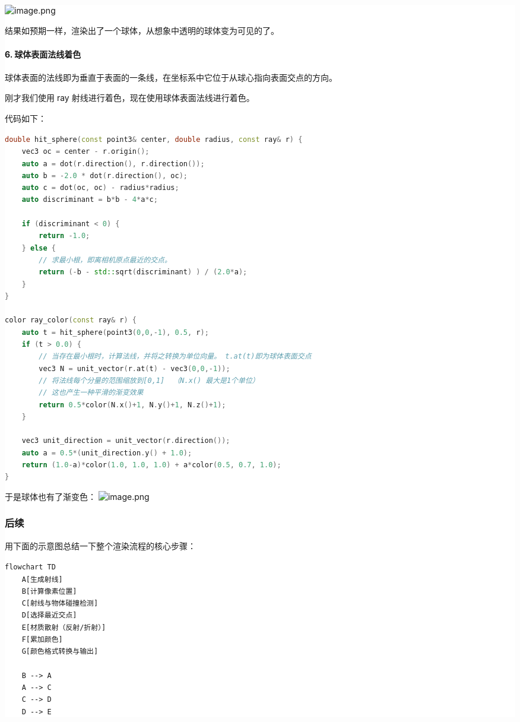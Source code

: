 
![image.png](https://fastly.jsdelivr.net/gh/Cactusinhand/images_repo/images/20250305202208.png)

结果如预期一样，渲染出了一个球体，从想象中透明的球体变为可见的了。

#### 6. 球体表面法线着色

球体表面的法线即为垂直于表面的一条线，在坐标系中它位于从球心指向表面交点的方向。

刚才我们使用 ray 射线进行着色，现在使用球体表面法线进行着色。



代码如下：
```c++
double hit_sphere(const point3& center, double radius, const ray& r) {
    vec3 oc = center - r.origin();
    auto a = dot(r.direction(), r.direction());
    auto b = -2.0 * dot(r.direction(), oc);
    auto c = dot(oc, oc) - radius*radius;
    auto discriminant = b*b - 4*a*c;

    if (discriminant < 0) {
        return -1.0;
    } else {
	    // 求最小根，即离相机原点最近的交点。
        return (-b - std::sqrt(discriminant) ) / (2.0*a);
    }
}

color ray_color(const ray& r) {
    auto t = hit_sphere(point3(0,0,-1), 0.5, r);
    if (t > 0.0) {
	    // 当存在最小根时，计算法线，并将之转换为单位向量。 t.at(t)即为球体表面交点 
        vec3 N = unit_vector(r.at(t) - vec3(0,0,-1));
        // 将法线每个分量的范围缩放到[0,1]  （N.x() 最大是1个单位）
        // 这也产生一种平滑的渐变效果
        return 0.5*color(N.x()+1, N.y()+1, N.z()+1);
    }

    vec3 unit_direction = unit_vector(r.direction());
    auto a = 0.5*(unit_direction.y() + 1.0);
    return (1.0-a)*color(1.0, 1.0, 1.0) + a*color(0.5, 0.7, 1.0);
}
```
于是球体也有了渐变色：
![image.png](https://fastly.jsdelivr.net/gh/Cactusinhand/images_repo/images/20250305205321.png)



### 后续

用下面的示意图总结一下整个渲染流程的核心步骤：

```mermaid
flowchart TD
    A[生成射线]
    B[计算像素位置]
    C[射线与物体碰撞检测]
    D[选择最近交点]
    E[材质散射（反射/折射）]
    F[累加颜色]
    G[颜色格式转换与输出]

    B --> A
    A --> C
    C --> D
    D --> E
```